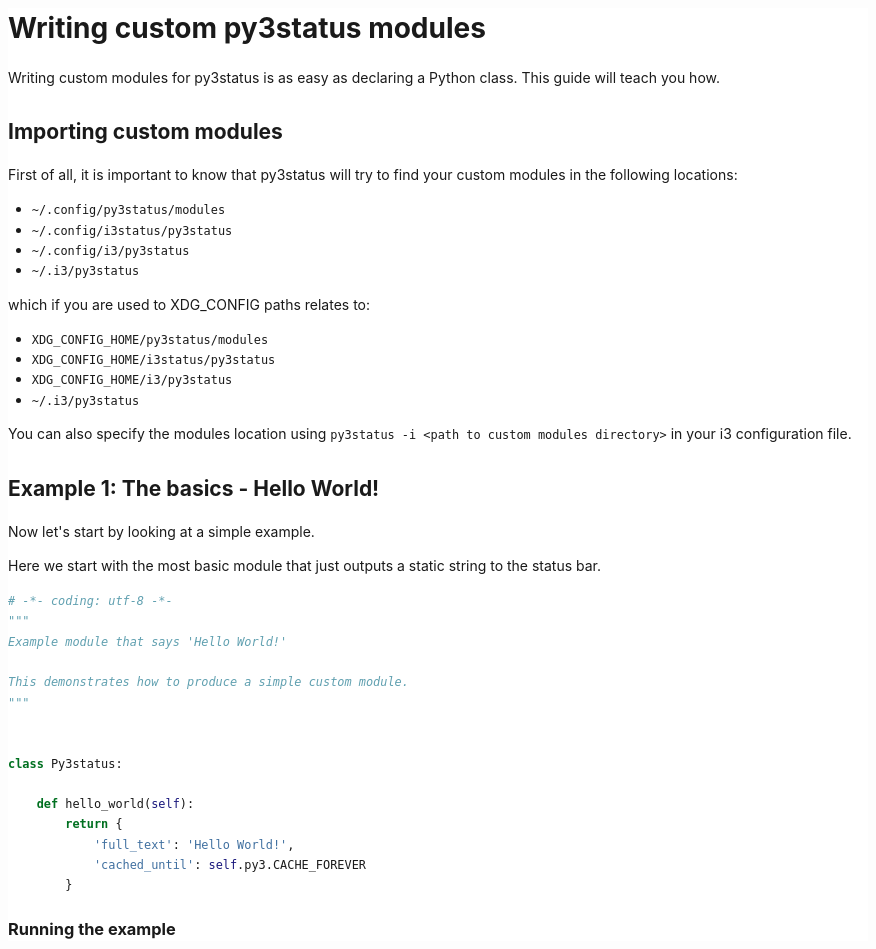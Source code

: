 # Writing custom py3status modules

Writing custom modules for py3status is as easy as declaring a Python class.
This guide will teach you how.

## Importing custom modules

First of all, it is important to know that py3status will try to find your
custom modules in the following locations:

- `~/.config/py3status/modules`
- `~/.config/i3status/py3status`
- `~/.config/i3/py3status`
- `~/.i3/py3status`

which if you are used to XDG_CONFIG paths relates to:

- `XDG_CONFIG_HOME/py3status/modules`
- `XDG_CONFIG_HOME/i3status/py3status`
- `XDG_CONFIG_HOME/i3/py3status`
- `~/.i3/py3status`

You can also specify the modules location using
`py3status -i <path to custom modules directory>` in your i3
configuration file.

## Example 1: The basics - Hello World!

Now let's start by looking at a simple example.

Here we start with the most basic module that just outputs a static
string to the status bar.

```python
# -*- coding: utf-8 -*-
"""
Example module that says 'Hello World!'

This demonstrates how to produce a simple custom module.
"""


class Py3status:

    def hello_world(self):
        return {
            'full_text': 'Hello World!',
            'cached_until': self.py3.CACHE_FOREVER
        }
```

### Running the example
